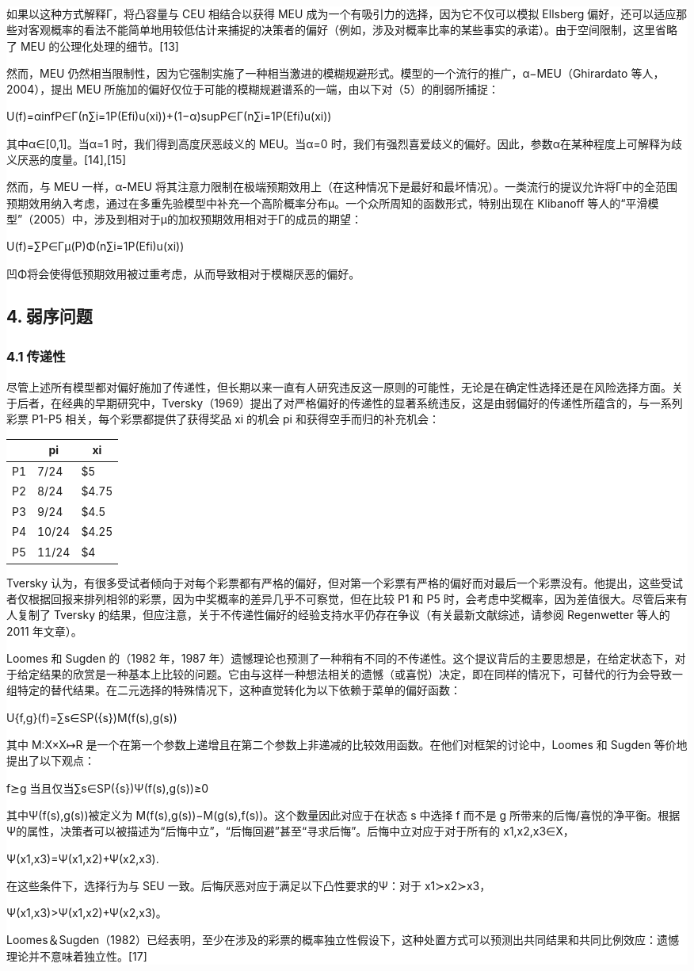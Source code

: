 如果以这种方式解释Γ，将凸容量与 CEU 相结合以获得 MEU 成为一个有吸引力的选择，因为它不仅可以模拟 Ellsberg 偏好，还可以适应那些对客观概率的看法不能简单地用较低估计来捕捉的决策者的偏好（例如，涉及对概率比率的某些事实的承诺）。由于空间限制，这里省略了 MEU 的公理化处理的细节。[13]

然而，MEU 仍然相当限制性，因为它强制实施了一种相当激进的模糊规避形式。模型的一个流行的推广，α−MEU（Ghirardato 等人，2004），提出 MEU 所施加的偏好仅位于可能的模糊规避谱系的一端，由以下对（5）的削弱所捕捉：

U(f)=αinfP∈Γ(n∑i=1P(Efi)u(xi))+(1−α)supP∈Γ(n∑i=1P(Efi)u(xi))

其中α∈[0,1]。当α=1 时，我们得到高度厌恶歧义的 MEU。当α=0 时，我们有强烈喜爱歧义的偏好。因此，参数α在某种程度上可解释为歧义厌恶的度量。[14],[15]

然而，与 MEU 一样，α-MEU 将其注意力限制在极端预期效用上（在这种情况下是最好和最坏情况）。一类流行的提议允许将Γ中的全范围预期效用纳入考虑，通过在多重先验模型中补充一个高阶概率分布μ。一个众所周知的函数形式，特别出现在 Klibanoff 等人的“平滑模型”（2005）中，涉及到相对于μ的加权预期效用相对于Γ的成员的期望：

U(f)=∑P∈Γμ(P)Φ(n∑i=1P(Efi)u(xi))

凹Φ将会使得低预期效用被过重考虑，从而导致相对于模糊厌恶的偏好。

## 4. 弱序问题

### 4.1 传递性

尽管上述所有模型都对偏好施加了传递性，但长期以来一直有人研究违反这一原则的可能性，无论是在确定性选择还是在风险选择方面。关于后者，在经典的早期研究中，Tversky（1969）提出了对严格偏好的传递性的显著系统违反，这是由弱偏好的传递性所蕴含的，与一系列彩票 P1-P5 相关，每个彩票都提供了获得奖品 xi 的机会 pi 和获得空手而归的补充机会：

|    | pi    | xi    |
| ---- | ------- | ------- |
| P1 | 7/24  | $5    |
| P2 | 8/24  | $4.75 |
| P3 | 9/24  | $4.5  |
| P4 | 10/24 | $4.25 |
| P5 | 11/24 | $4    |

Tversky 认为，有很多受试者倾向于对每个彩票都有严格的偏好，但对第一个彩票有严格的偏好而对最后一个彩票没有。他提出，这些受试者仅根据回报来排列相邻的彩票，因为中奖概率的差异几乎不可察觉，但在比较 P1 和 P5 时，会考虑中奖概率，因为差值很大。尽管后来有人复制了 Tversky 的结果，但应注意，关于不传递性偏好的经验支持水平仍存在争议（有关最新文献综述，请参阅 Regenwetter 等人的 2011 年文章）。

Loomes 和 Sugden 的（1982 年，1987 年）遗憾理论也预测了一种稍有不同的不传递性。这个提议背后的主要思想是，在给定状态下，对于给定结果的欣赏是一种基本上比较的问题。它由与这样一种想法相关的遗憾（或喜悦）决定，即在同样的情况下，可替代的行为会导致一组特定的替代结果。在二元选择的特殊情况下，这种直觉转化为以下依赖于菜单的偏好函数：

U{f,g}(f)=∑s∈SP({s})M(f(s),g(s))

其中 M:X×X↦R 是一个在第一个参数上递增且在第二个参数上非递减的比较效用函数。在他们对框架的讨论中，Loomes 和 Sugden 等价地提出了以下观点：

f⪰g 当且仅当∑s∈SP({s})Ψ(f(s),g(s))≥0

其中Ψ(f(s),g(s))被定义为 M(f(s),g(s))−M(g(s),f(s))。这个数量因此对应于在状态 s 中选择 f 而不是 g 所带来的后悔/喜悦的净平衡。根据Ψ的属性，决策者可以被描述为“后悔中立”，“后悔回避”甚至“寻求后悔”。后悔中立对应于对于所有的 x1,x2,x3∈X，

Ψ(x1,x3)=Ψ(x1,x2)+Ψ(x2,x3).

在这些条件下，选择行为与 SEU 一致。后悔厌恶对应于满足以下凸性要求的Ψ：对于 x1≻x2≻x3，

Ψ(x1,x3)>Ψ(x1,x2)+Ψ(x2,x3)。

Loomes＆Sugden（1982）已经表明，至少在涉及的彩票的概率独立性假设下，这种处置方式可以预测出共同结果和共同比例效应：遗憾理论并不意味着独立性。[17]

